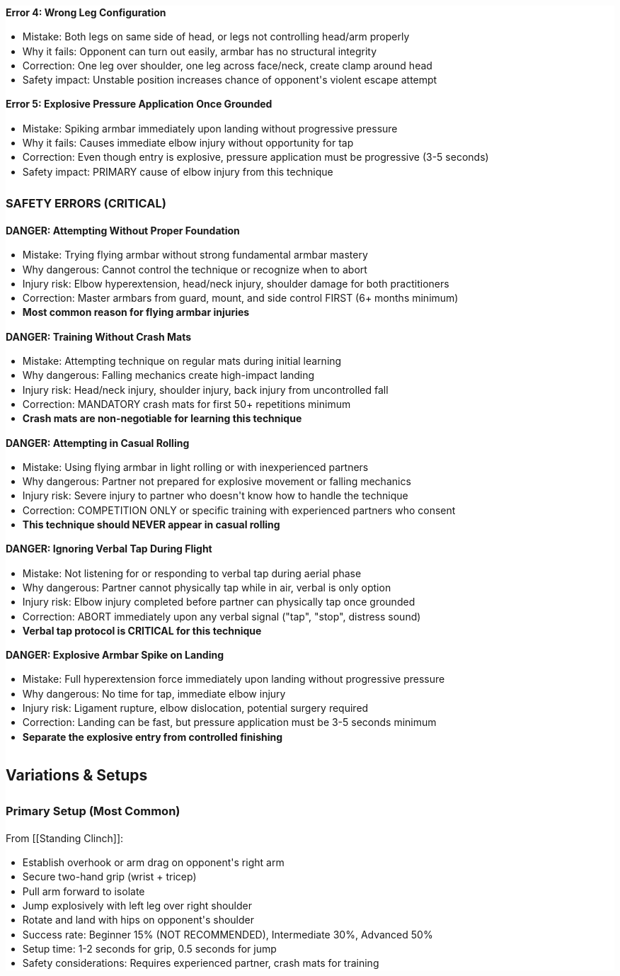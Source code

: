 **Error 4: Wrong Leg Configuration**
- Mistake: Both legs on same side of head, or legs not controlling head/arm properly
- Why it fails: Opponent can turn out easily, armbar has no structural integrity
- Correction: One leg over shoulder, one leg across face/neck, create clamp around head
- Safety impact: Unstable position increases chance of opponent's violent escape attempt

**Error 5: Explosive Pressure Application Once Grounded**
- Mistake: Spiking armbar immediately upon landing without progressive pressure
- Why it fails: Causes immediate elbow injury without opportunity for tap
- Correction: Even though entry is explosive, pressure application must be progressive (3-5 seconds)
- Safety impact: PRIMARY cause of elbow injury from this technique

### SAFETY ERRORS (CRITICAL)

**DANGER: Attempting Without Proper Foundation**
- Mistake: Trying flying armbar without strong fundamental armbar mastery
- Why dangerous: Cannot control the technique or recognize when to abort
- Injury risk: Elbow hyperextension, head/neck injury, shoulder damage for both practitioners
- Correction: Master armbars from guard, mount, and side control FIRST (6+ months minimum)
- **Most common reason for flying armbar injuries**

**DANGER: Training Without Crash Mats**
- Mistake: Attempting technique on regular mats during initial learning
- Why dangerous: Falling mechanics create high-impact landing
- Injury risk: Head/neck injury, shoulder injury, back injury from uncontrolled fall
- Correction: MANDATORY crash mats for first 50+ repetitions minimum
- **Crash mats are non-negotiable for learning this technique**

**DANGER: Attempting in Casual Rolling**
- Mistake: Using flying armbar in light rolling or with inexperienced partners
- Why dangerous: Partner not prepared for explosive movement or falling mechanics
- Injury risk: Severe injury to partner who doesn't know how to handle the technique
- Correction: COMPETITION ONLY or specific training with experienced partners who consent
- **This technique should NEVER appear in casual rolling**

**DANGER: Ignoring Verbal Tap During Flight**
- Mistake: Not listening for or responding to verbal tap during aerial phase
- Why dangerous: Partner cannot physically tap while in air, verbal is only option
- Injury risk: Elbow injury completed before partner can physically tap once grounded
- Correction: ABORT immediately upon any verbal signal ("tap", "stop", distress sound)
- **Verbal tap protocol is CRITICAL for this technique**

**DANGER: Explosive Armbar Spike on Landing**
- Mistake: Full hyperextension force immediately upon landing without progressive pressure
- Why dangerous: No time for tap, immediate elbow injury
- Injury risk: Ligament rupture, elbow dislocation, potential surgery required
- Correction: Landing can be fast, but pressure application must be 3-5 seconds minimum
- **Separate the explosive entry from controlled finishing**

## Variations & Setups

### Primary Setup (Most Common)
From [[Standing Clinch]]:
- Establish overhook or arm drag on opponent's right arm
- Secure two-hand grip (wrist + tricep)
- Pull arm forward to isolate
- Jump explosively with left leg over right shoulder
- Rotate and land with hips on opponent's shoulder
- Success rate: Beginner 15% (NOT RECOMMENDED), Intermediate 30%, Advanced 50%
- Setup time: 1-2 seconds for grip, 0.5 seconds for jump
- Safety considerations: Requires experienced partner, crash mats for training
